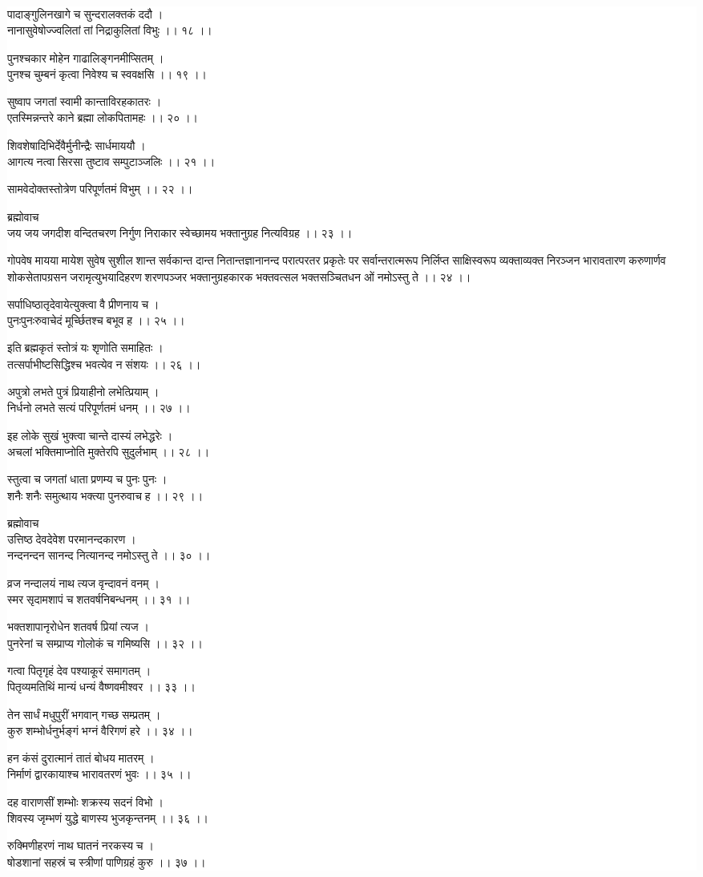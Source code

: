 पादाङ्गुलिनखागे च सुन्दरालक्तकं ददौ ।  
नानासुवेषोज्ज्वलितां तां निद्राकुलितां विभुः ।। १८ ।।  
  
पुनश्चकार मोहेन गाढालिङ्गनमीप्सितम् ।  
पुनश्च चुम्बनं कृत्वा निवेश्य च स्ववक्षसि ।। १९ ।।  
  
सुष्वाप जगतां स्वामी कान्ताविरहकातरः ।  
एतस्मिन्नन्तरे काने ब्रह्मा लोकपितामहः ।। २० ।।  
  
शिवशेषादिभिर्देवैर्मुनीन्द्रैः सार्धमाययौ ।  
आगत्य नत्वा सिरसा तुष्टाव सम्पुटाञ्जलिः ।। २१ ।।  
  
सामवेदोक्तस्तोत्रेण परिपूर्णतमं विभुम् ।। २२ ।।  
  
ब्रह्मोवाच  
जय जय जगदीश वन्दितचरण निर्गुण निराकार स्वेच्छामय भक्तानुग्रह नित्यविग्रह ।। २३ ।।  
  
गोपवेष मायया मायेश सुवेष सुशील शान्त सर्वकान्त दान्त नितान्तज्ञानानन्द परात्परतर प्रकृतेः पर सर्वान्तरात्मरूप निर्लिप्त साक्षिस्वरूप व्यक्ताव्यक्त निरञ्जन भारावतारण करुणार्णव शोकसेतापग्रसन जरामृत्युभयादिहरण शरणपञ्जर भक्तानुग्रहकारक भक्तवत्सल भक्तसञ्चितधन ओं नमोऽस्तु ते ।। २४ ।।  
  
सर्पाधिष्ठातृदेवायेत्युक्त्वा वै प्रीणनाय च ।  
पुनःपुनःरुवाचेदं मूर्च्छितश्च बभूव ह ।। २५ ।।  
  
इति ब्रह्मकृतं स्तोत्रं यः शृणोति समाहितः ।  
तत्सर्पाभीष्टसिद्धिश्च भवत्येव न संशयः ।। २६ ।।  
  
अपुत्रो लभते पुत्रं प्रियाहीनो लभेत्प्रियाम् ।  
निर्धनो लभते सत्यं परिपूर्णतमं धनम् ।। २७ ।।  
  
इह लोके सुखं भुक्त्वा चान्ते दास्यं लभेद्धरेः ।  
अचलां भक्तिमाप्नोति मुक्तेरपि सुदुर्लभाम् ।। २८ ।।  
  
स्तुत्वा च जगतां धाता प्रणम्य च पुनः पुनः ।  
शनैः शनैः समुत्थाय भक्त्या पुनरुवाच ह ।। २९ ।।  
  
ब्रह्मोवाच  
उत्तिष्ठ देवदेवेश परमानन्दकारण ।  
नन्दनन्दन सानन्द नित्यानन्द नमोऽस्तु ते ।। ३० ।।  
  
व्रज नन्दालयं नाथ त्यज वृन्दावनं वनम् ।  
स्मर सृदामशापं च शतवर्षनिबन्धनम् ।। ३१ ।।  
  
भक्तशापानृरोधेन शतवर्ष प्रियां त्यज ।  
पुनरेनां च सम्प्राप्य गोलोकं च गमिष्यसि ।। ३२ ।।  
  
गत्वा पितृगृहं देव पश्याकूरं समागतम् ।  
पितृव्यमतिथिं मान्यं धन्यं वैष्णवमीश्वर ।। ३३ ।।  
  
तेन सार्धं मधुपुरीं भगवान् गच्छ सम्प्रतम् ।  
कुरु शम्भोर्धनुर्भङ्गं भग्नं वैरिगणं हरे ।। ३४ ।।  
  
हन कंसं दुरात्मानं तातं बोधय मातरम् ।  
निर्माणं द्वारकायाश्च भारावतरणं भुवः ।। ३५ ।।  
  
दह वाराणसीं शम्भोः शक्रस्य सदनं विभो ।  
शिवस्य जृम्भणं युद्धे बाणस्य भुजकृन्तनम् ।। ३६ ।।  
  
रुक्मिणीहरणं नाथ घातनं नरकस्य च ।  
षोडशानां सहस्रं च स्त्रीणां पाणिग्रहं कुरु ।। ३७ ।।  
  